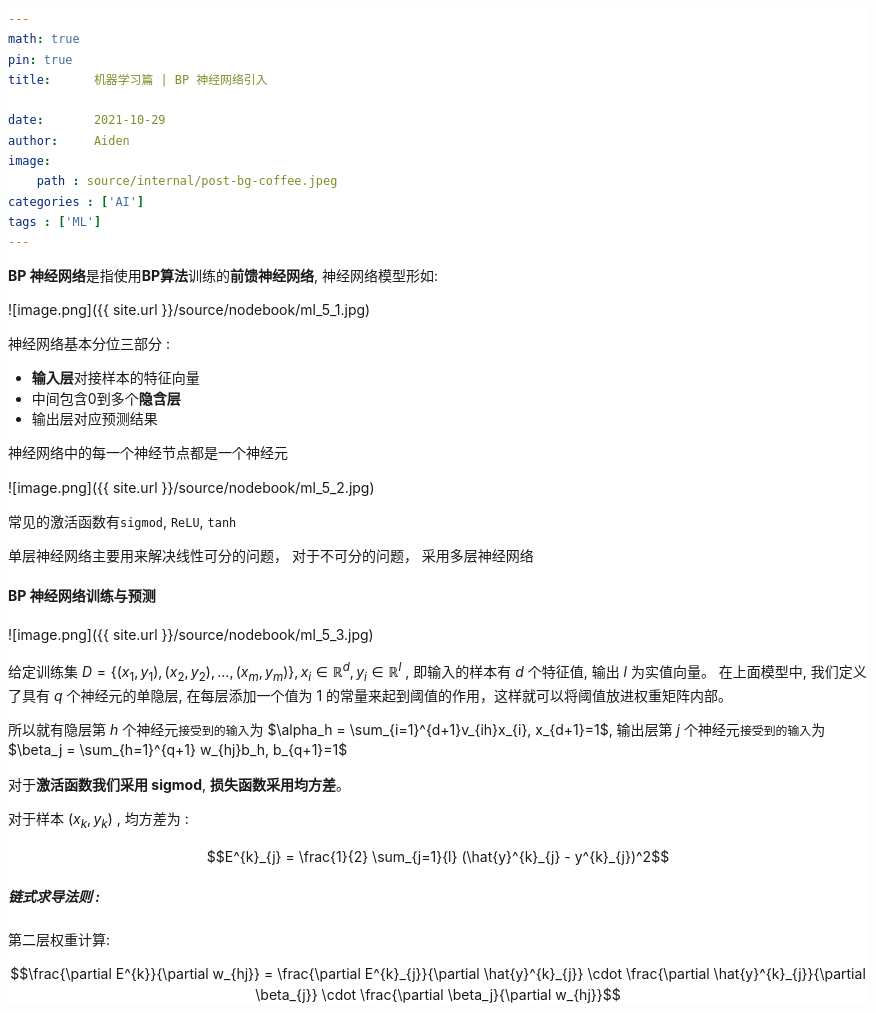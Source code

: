 ```yaml
---
math: true
pin: true
title:      机器学习篇 | BP 神经网络引入

date:       2021-10-29
author:     Aiden
image: 
    path : source/internal/post-bg-coffee.jpeg
categories : ['AI']
tags : ['ML']
---
```



**BP 神经网络**是指使用**BP算法**训练的**前馈神经网络**, 神经网络模型形如:

![image.png]({{ site.url }}/source/nodebook/ml_5_1.jpg)

神经网络基本分位三部分 : 

- **输入层**对接样本的特征向量
- 中间包含0到多个**隐含层**
- 输出层对应预测结果

神经网络中的每一个神经节点都是一个神经元

![image.png]({{ site.url }}/source/nodebook/ml_5_2.jpg)

常见的激活函数有`sigmod`, `ReLU`, `tanh`

单层神经网络主要用来解决线性可分的问题， 对于不可分的问题， 采用多层神经网络

#### BP 神经网络训练与预测

![image.png]({{ site.url }}/source/nodebook/ml_5_3.jpg)

给定训练集 $D= \lbrace  (x_1, y_1),(x_2, y_2), ..., (x_m, y_m) \rbrace , x_i \in \mathbb{R}^{d}, y_i \in \mathbb{R}^{l}$ ,
即输入的样本有 $d$ 个特征值, 输出 $l$ 为实值向量。 在上面模型中, 我们定义了具有 $q$ 个神经元的单隐层, 在每层添加一个值为 $1$ 的常量来起到阈值的作用，这样就可以将阈值放进权重矩阵内部。

所以就有隐层第 $h$ 个神经元`接受到的输入`为 $\alpha_h = \sum_{i=1}^{d+1}v_{ih}x_{i}, x_{d+1}=1$, 输出层第 $j$ 个神经元`接受到的输入`为 $\beta_j = \sum_{h=1}^{q+1} w_{hj}b_h, b_{q+1}=1$

对于**激活函数我们采用 sigmod**, **损失函数采用均方差**。

对于样本 $(x_k, y_k)$ , 均方差为 : 

$$E^{k}_{j} = \frac{1}{2} \sum_{j=1}{l} (\hat{y}^{k}_{j} - y^{k}_{j})^2$$

##### 链式求导法则 : 

第二层权重计算: 

$$\frac{\partial E^{k}}{\partial w_{hj}} = \frac{\partial E^{k}_{j}}{\partial \hat{y}^{k}_{j}} \cdot \frac{\partial \hat{y}^{k}_{j}}{\partial \beta_{j}} \cdot \frac{\partial \beta_j}{\partial w_{hj}}$$
